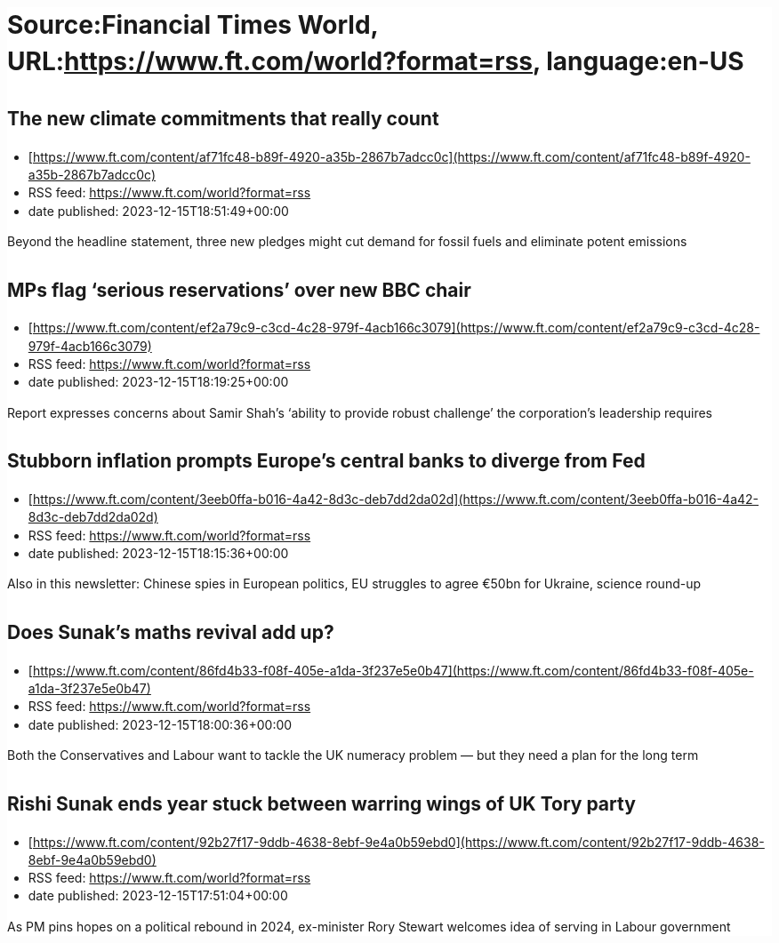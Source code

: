 # Source:Financial Times World, URL:https://www.ft.com/world?format=rss, language:en-US

## The new climate commitments that really count
 - [https://www.ft.com/content/af71fc48-b89f-4920-a35b-2867b7adcc0c](https://www.ft.com/content/af71fc48-b89f-4920-a35b-2867b7adcc0c)
 - RSS feed: https://www.ft.com/world?format=rss
 - date published: 2023-12-15T18:51:49+00:00

Beyond the headline statement, three new pledges might cut demand for fossil fuels and eliminate potent emissions

## MPs flag ‘serious reservations’ over new BBC chair
 - [https://www.ft.com/content/ef2a79c9-c3cd-4c28-979f-4acb166c3079](https://www.ft.com/content/ef2a79c9-c3cd-4c28-979f-4acb166c3079)
 - RSS feed: https://www.ft.com/world?format=rss
 - date published: 2023-12-15T18:19:25+00:00

Report expresses concerns about Samir Shah’s ‘ability to provide robust challenge’ the corporation’s leadership requires

## Stubborn inflation prompts Europe’s central banks to diverge from Fed
 - [https://www.ft.com/content/3eeb0ffa-b016-4a42-8d3c-deb7dd2da02d](https://www.ft.com/content/3eeb0ffa-b016-4a42-8d3c-deb7dd2da02d)
 - RSS feed: https://www.ft.com/world?format=rss
 - date published: 2023-12-15T18:15:36+00:00

Also in this newsletter: Chinese spies in European politics, EU struggles to agree €50bn for Ukraine, science round-up

## Does Sunak’s maths revival add up?
 - [https://www.ft.com/content/86fd4b33-f08f-405e-a1da-3f237e5e0b47](https://www.ft.com/content/86fd4b33-f08f-405e-a1da-3f237e5e0b47)
 - RSS feed: https://www.ft.com/world?format=rss
 - date published: 2023-12-15T18:00:36+00:00

Both the Conservatives and Labour want to tackle the UK numeracy problem — but they need a plan for the long term

## Rishi Sunak ends year stuck between warring wings of UK Tory party
 - [https://www.ft.com/content/92b27f17-9ddb-4638-8ebf-9e4a0b59ebd0](https://www.ft.com/content/92b27f17-9ddb-4638-8ebf-9e4a0b59ebd0)
 - RSS feed: https://www.ft.com/world?format=rss
 - date published: 2023-12-15T17:51:04+00:00

As PM pins hopes on a political rebound in 2024, ex-minister Rory Stewart welcomes idea of serving in Labour government
